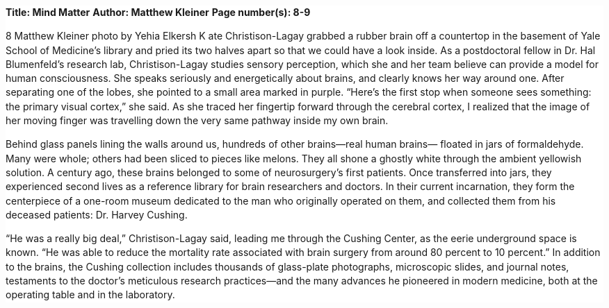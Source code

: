

**Title: Mind Matter**
**Author: Matthew Kleiner**
**Page number(s): 8-9**

8
Matthew Kleiner
photo by Yehia Elkersh 
K
ate Christison-Lagay grabbed a rubber 
brain off a countertop in the basement of Yale 
School of Medicine’s library and pried its two 
halves apart so that we could have a look inside. As a 
postdoctoral fellow in Dr. Hal Blumenfeld’s research 
lab, Christison-Lagay studies sensory perception, 
which she and her team believe can provide a model 
for human consciousness. She speaks seriously and 
energetically about brains, and clearly knows her way 
around one. After separating one of the lobes, she 
pointed to a small area marked in purple. “Here’s the 
first stop when someone sees something: the primary 
visual cortex,” she said. As she traced her fingertip 
forward through the cerebral cortex, I realized that 
the image of her moving finger was travelling down 
the very same pathway inside my own brain.


Behind glass panels lining the walls around us, 
hundreds of other brains—real human brains—
floated in jars of formaldehyde. Many were whole; 
others had been sliced to pieces like melons. They all 
shone a ghostly white through the ambient yellowish 
solution. A century ago, these brains belonged to 
some of neurosurgery’s first patients. Once transferred 
into jars, they experienced second lives as a reference 
library for brain researchers and doctors. In their 
current incarnation, they form the centerpiece of 
a one-room museum dedicated to the man who 
originally operated on them, and collected them from 
his deceased patients: Dr. Harvey Cushing.


“He was a really big deal,” Christison-Lagay said, 
leading me through the Cushing Center, as the eerie 
underground space is known. “He was able to reduce 
the mortality rate associated with brain surgery from 
around 80 percent to 10 percent.” In addition to the 
brains, the Cushing collection includes thousands 
of glass-plate photographs, microscopic slides, and 
journal notes, testaments to the doctor’s meticulous 
research practices—and the many advances he 
pioneered in modern medicine, both at the operating 
table and in the laboratory.
